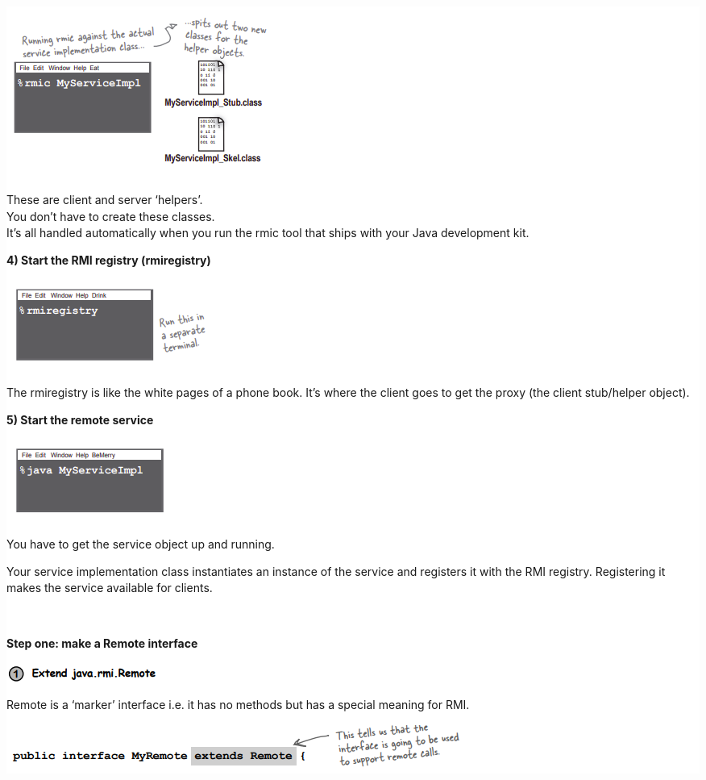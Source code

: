 ![image alt text](image_11_2.png)

These are client and server ‘helpers’.   
You don’t have to create these classes.   
It’s all handled automatically when you run the rmic tool that ships with your Java development kit.

**4) Start the RMI registry (rmiregistry)**  

![image alt text](image_11_3.png)

The rmiregistry is like the white pages of a phone book. It’s where the client goes to get the proxy (the client stub/helper object).

**5) Start the remote service**   

![image alt text](image_11_4.png)

You have to get the service object up and running. 

Your service implementation class instantiates an instance of the service and registers it with the RMI registry. Registering it makes the service available for clients.

<br>

**Step one: make a Remote interface**

![image alt text](image_13.png)

Remote is a ‘marker’ interface i.e. it has no methods but has a special meaning for RMI. 

![image alt text](image_14.png)
